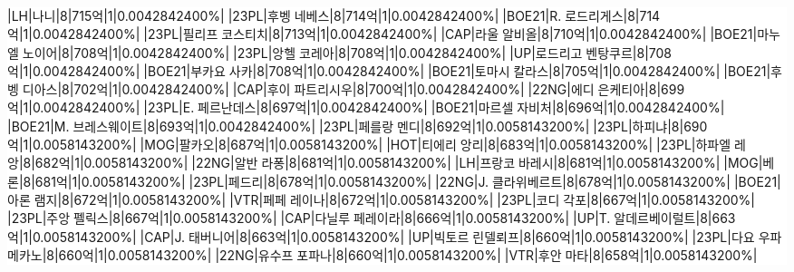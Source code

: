 |LH|나니|8|715억|1|0.0042842400%|
|23PL|후벵 네베스|8|714억|1|0.0042842400%|
|BOE21|R. 로드리게스|8|714억|1|0.0042842400%|
|23PL|필리프 코스티치|8|713억|1|0.0042842400%|
|CAP|라울 알비올|8|710억|1|0.0042842400%|
|BOE21|마누엘 노이어|8|708억|1|0.0042842400%|
|23PL|앙헬 코레아|8|708억|1|0.0042842400%|
|UP|로드리고 벤탕쿠르|8|708억|1|0.0042842400%|
|BOE21|부카요 사카|8|708억|1|0.0042842400%|
|BOE21|토마시 칼라스|8|705억|1|0.0042842400%|
|BOE21|후벵 디아스|8|702억|1|0.0042842400%|
|CAP|후이 파트리시우|8|700억|1|0.0042842400%|
|22NG|에디 은케티아|8|699억|1|0.0042842400%|
|23PL|E. 페르난데스|8|697억|1|0.0042842400%|
|BOE21|마르셀 자비처|8|696억|1|0.0042842400%|
|BOE21|M. 브레스웨이트|8|693억|1|0.0042842400%|
|23PL|페를랑 멘디|8|692억|1|0.0058143200%|
|23PL|하피냐|8|690억|1|0.0058143200%|
|MOG|팔카오|8|687억|1|0.0058143200%|
|HOT|티에리 앙리|8|683억|1|0.0058143200%|
|23PL|하파엘 레앙|8|682억|1|0.0058143200%|
|22NG|알반 라퐁|8|681억|1|0.0058143200%|
|LH|프랑코 바레시|8|681억|1|0.0058143200%|
|MOG|베론|8|681억|1|0.0058143200%|
|23PL|페드리|8|678억|1|0.0058143200%|
|22NG|J. 클라위베르트|8|678억|1|0.0058143200%|
|BOE21|아론 램지|8|672억|1|0.0058143200%|
|VTR|페페 레이나|8|672억|1|0.0058143200%|
|23PL|코디 각포|8|667억|1|0.0058143200%|
|23PL|주앙 펠릭스|8|667억|1|0.0058143200%|
|CAP|다닐루 페레이라|8|666억|1|0.0058143200%|
|UP|T. 알데르베이럴트|8|663억|1|0.0058143200%|
|CAP|J. 태버니어|8|663억|1|0.0058143200%|
|UP|빅토르 린델뢰프|8|660억|1|0.0058143200%|
|23PL|다요 우파메카노|8|660억|1|0.0058143200%|
|22NG|유수프 포파나|8|660억|1|0.0058143200%|
|VTR|후안 마타|8|658억|1|0.0058143200%|